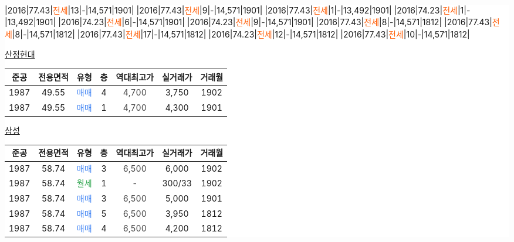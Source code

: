 |2016|77.43|<span style="color:#ff5a00">전세</span>|13|<span style="color:#444444">-</span>|14,571|1901|
|2016|77.43|<span style="color:#ff5a00">전세</span>|9|<span style="color:#444444">-</span>|14,571|1901|
|2016|77.43|<span style="color:#ff5a00">전세</span>|1|<span style="color:#444444">-</span>|13,492|1901|
|2016|74.23|<span style="color:#ff5a00">전세</span>|1|<span style="color:#444444">-</span>|13,492|1901|
|2016|74.23|<span style="color:#ff5a00">전세</span>|6|<span style="color:#444444">-</span>|14,571|1901|
|2016|74.23|<span style="color:#ff5a00">전세</span>|9|<span style="color:#444444">-</span>|14,571|1901|
|2016|77.43|<span style="color:#ff5a00">전세</span>|8|<span style="color:#444444">-</span>|14,571|1812|
|2016|77.43|<span style="color:#ff5a00">전세</span>|8|<span style="color:#444444">-</span>|14,571|1812|
|2016|77.43|<span style="color:#ff5a00">전세</span>|17|<span style="color:#444444">-</span>|14,571|1812|
|2016|74.23|<span style="color:#ff5a00">전세</span>|12|<span style="color:#444444">-</span>|14,571|1812|
|2016|77.43|<span style="color:#ff5a00">전세</span>|10|<span style="color:#444444">-</span>|14,571|1812|


<script async src="//pagead2.googlesyndication.com/pagead/js/adsbygoogle.js"></script>

<ins class="adsbygoogle"
     style="display:block"
     data-ad-client="ca-pub-2446590836940007"
     data-ad-slot="1659523306"
     data-ad-format="auto"
     data-full-width-responsive="true"></ins>
<script>
(adsbygoogle = window.adsbygoogle || []).push({});
</script>


[산정현대](https://search.naver.com/search.naver?query=%EC%A0%84%EB%9D%BC%EB%82%A8%EB%8F%84+%EB%AA%A9%ED%8F%AC%EC%8B%9C+%EC%82%B0%EC%A0%95%EB%8F%99+%EC%82%B0%EC%A0%95%ED%98%84%EB%8C%80)

|준공|전용면적|유형|층|역대최고가|실거래가|거래월|
|:---:|:---:|:---:|:---:|:---:|:---:|:---:|
|1987|49.55|<span style="color:#4285f3">매매</span>|4|<span style="color:#444444">4,700</span>|3,750|1902|
|1987|49.55|<span style="color:#4285f3">매매</span>|1|<span style="color:#444444">4,700</span>|4,300|1901|

[삼성](https://search.naver.com/search.naver?query=%EC%A0%84%EB%9D%BC%EB%82%A8%EB%8F%84+%EB%AA%A9%ED%8F%AC%EC%8B%9C+%EC%82%B0%EC%A0%95%EB%8F%99+%EC%82%BC%EC%84%B1)

|준공|전용면적|유형|층|역대최고가|실거래가|거래월|
|:---:|:---:|:---:|:---:|:---:|:---:|:---:|
|1987|58.74|<span style="color:#4285f3">매매</span>|3|<span style="color:#444444">6,500</span>|6,000|1902|
|1987|58.74|<span style="color:#34a853">월세</span>|1|<span style="color:#444444">-</span>|300/33|1902|
|1987|58.74|<span style="color:#4285f3">매매</span>|3|<span style="color:#444444">6,500</span>|5,000|1901|
|1987|58.74|<span style="color:#4285f3">매매</span>|5|<span style="color:#444444">6,500</span>|3,950|1812|
|1987|58.74|<span style="color:#4285f3">매매</span>|4|<span style="color:#444444">6,500</span>|4,200|1812|
